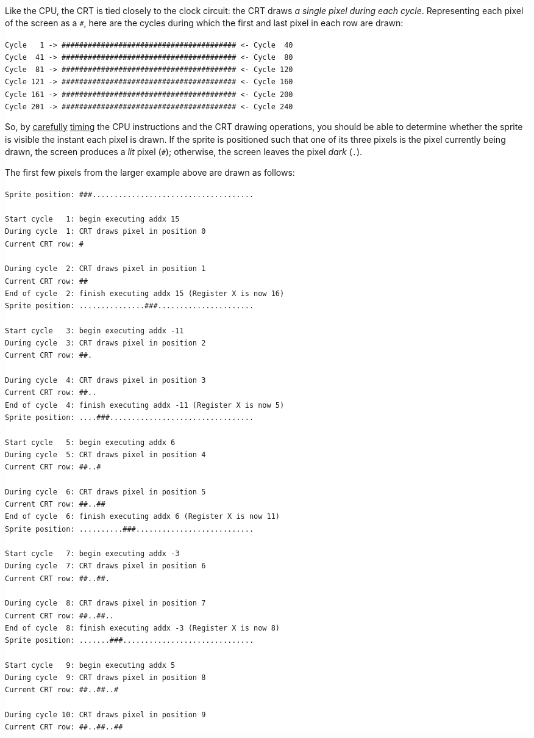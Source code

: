 Like the CPU, the CRT is tied closely to the clock circuit: the CRT draws _a single pixel during each cycle_. Representing each pixel of the screen as a `#`, here are the cycles during which the first and last pixel in each row are drawn:

```
Cycle   1 -> ######################################## <- Cycle  40
Cycle  41 -> ######################################## <- Cycle  80
Cycle  81 -> ######################################## <- Cycle 120
Cycle 121 -> ######################################## <- Cycle 160
Cycle 161 -> ######################################## <- Cycle 200
Cycle 201 -> ######################################## <- Cycle 240
```

So, by [carefully](https://en.wikipedia.org/wiki/Racing_the_Beam) [timing](https://www.youtube.com/watch?v=sJFnWZH5FXc) the CPU instructions and the CRT drawing operations, you should be able to determine whether the sprite is visible the instant each pixel is drawn. If the sprite is positioned such that one of its three pixels is the pixel currently being drawn, the screen produces a _lit_ pixel (`#`); otherwise, the screen leaves the pixel _dark_ (`.`).

The first few pixels from the larger example above are drawn as follows:

```
Sprite position: ###.....................................

Start cycle   1: begin executing addx 15
During cycle  1: CRT draws pixel in position 0
Current CRT row: #

During cycle  2: CRT draws pixel in position 1
Current CRT row: ##
End of cycle  2: finish executing addx 15 (Register X is now 16)
Sprite position: ...............###......................

Start cycle   3: begin executing addx -11
During cycle  3: CRT draws pixel in position 2
Current CRT row: ##.

During cycle  4: CRT draws pixel in position 3
Current CRT row: ##..
End of cycle  4: finish executing addx -11 (Register X is now 5)
Sprite position: ....###.................................

Start cycle   5: begin executing addx 6
During cycle  5: CRT draws pixel in position 4
Current CRT row: ##..#

During cycle  6: CRT draws pixel in position 5
Current CRT row: ##..##
End of cycle  6: finish executing addx 6 (Register X is now 11)
Sprite position: ..........###...........................

Start cycle   7: begin executing addx -3
During cycle  7: CRT draws pixel in position 6
Current CRT row: ##..##.

During cycle  8: CRT draws pixel in position 7
Current CRT row: ##..##..
End of cycle  8: finish executing addx -3 (Register X is now 8)
Sprite position: .......###..............................

Start cycle   9: begin executing addx 5
During cycle  9: CRT draws pixel in position 8
Current CRT row: ##..##..#

During cycle 10: CRT draws pixel in position 9
Current CRT row: ##..##..##
```